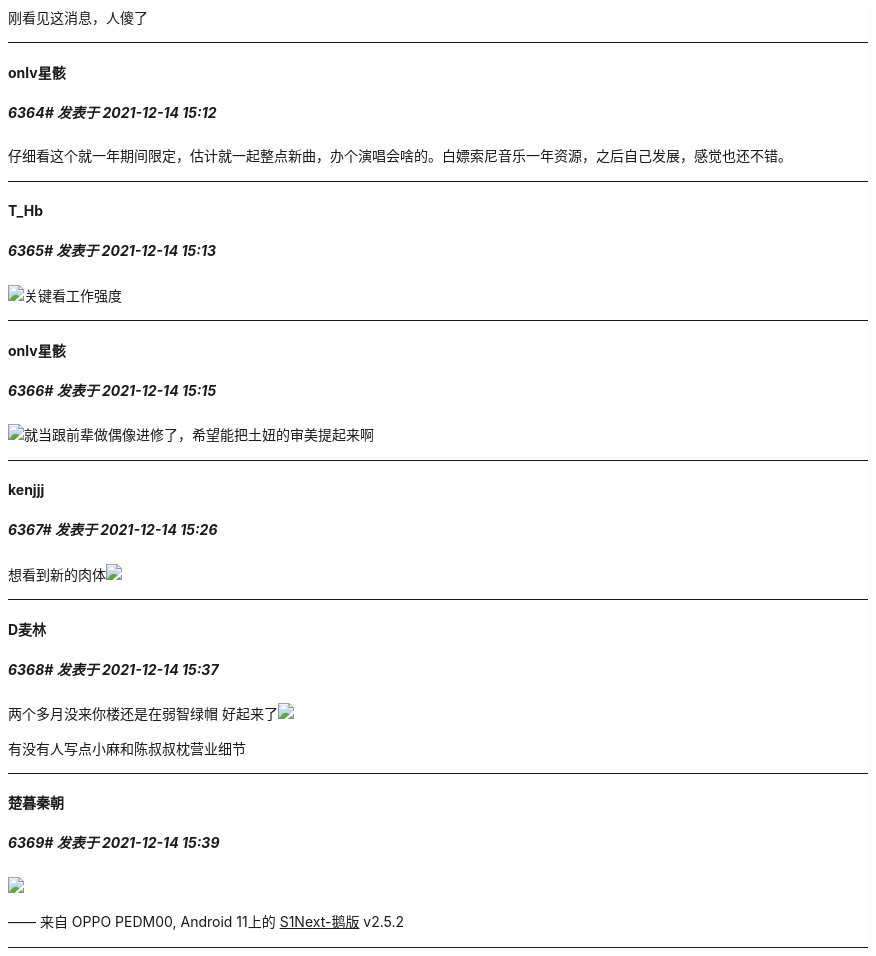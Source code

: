 刚看见这消息，人傻了



*****

####  onlv星骸  
##### 6364#       发表于 2021-12-14 15:12

仔细看这个就一年期间限定，估计就一起整点新曲，办个演唱会啥的。白嫖索尼音乐一年资源，之后自己发展，感觉也还不错。

*****

####  T_Hb  
##### 6365#       发表于 2021-12-14 15:13

<img src="https://static.saraba1st.com/image/smiley/face2017/067.png" referrerpolicy="no-referrer">关键看工作强度

*****

####  onlv星骸  
##### 6366#       发表于 2021-12-14 15:15

<img src="https://static.saraba1st.com/image/smiley/face2017/009.gif" referrerpolicy="no-referrer">就当跟前辈做偶像进修了，希望能把土妞的审美提起来啊



*****

####  kenjjj  
##### 6367#       发表于 2021-12-14 15:26

想看到新的肉体<img src="https://static.saraba1st.com/image/smiley/face2017/050.png" referrerpolicy="no-referrer">

*****

####  D麦林  
##### 6368#       发表于 2021-12-14 15:37

两个多月没来你楼还是在弱智绿帽 好起来了<img src="https://static.saraba1st.com/image/smiley/face2017/076.png" referrerpolicy="no-referrer">

有没有人写点小麻和陈叔叔枕营业细节

*****

####  楚暮秦朝  
##### 6369#       发表于 2021-12-14 15:39

<img src="https://static.saraba1st.com/image/smiley/face2017/076.png" referrerpolicy="no-referrer">

—— 来自 OPPO PEDM00, Android 11上的 [S1Next-鹅版](https://github.com/ykrank/S1-Next/releases) v2.5.2



*****
